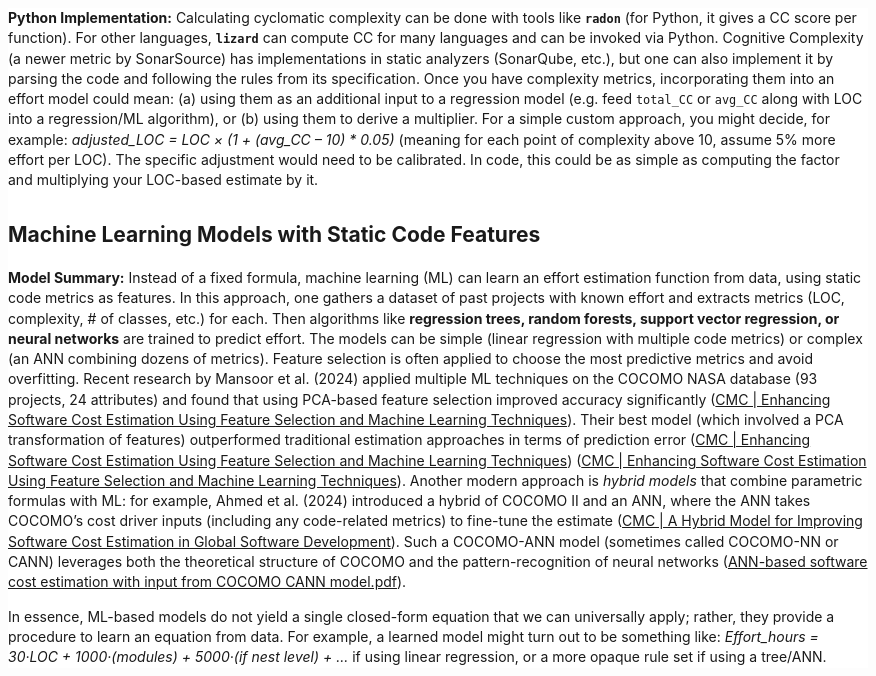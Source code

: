 **Python Implementation:** Calculating cyclomatic complexity can be done with tools like **`radon`** (for Python, it gives a CC score per function). For other languages, **`lizard`** can compute CC for many languages and can be invoked via Python. Cognitive Complexity (a newer metric by SonarSource) has implementations in static analyzers (SonarQube, etc.), but one can also implement it by parsing the code and following the rules from its specification. Once you have complexity metrics, incorporating them into an effort model could mean: (a) using them as an additional input to a regression model (e.g. feed `total_CC` or `avg_CC` along with LOC into a regression/ML algorithm), or (b) using them to derive a multiplier. For a simple custom approach, you might decide, for example: *adjusted_LOC = LOC × (1 + (avg_CC – 10) * 0.05)* (meaning for each point of complexity above 10, assume 5% more effort per LOC). The specific adjustment would need to be calibrated. In code, this could be as simple as computing the factor and multiplying your LOC-based estimate by it.

## Machine Learning Models with Static Code Features

**Model Summary:** Instead of a fixed formula, machine learning (ML) can learn an effort estimation function from data, using static code metrics as features. In this approach, one gathers a dataset of past projects with known effort and extracts metrics (LOC, complexity, # of classes, etc.) for each. Then algorithms like **regression trees, random forests, support vector regression, or neural networks** are trained to predict effort. The models can be simple (linear regression with multiple code metrics) or complex (an ANN combining dozens of metrics). Feature selection is often applied to choose the most predictive metrics and avoid overfitting. Recent research by Mansoor et al. (2024) applied multiple ML techniques on the COCOMO NASA database (93 projects, 24 attributes) and found that using PCA-based feature selection improved accuracy significantly ([CMC | Enhancing Software Cost Estimation Using Feature Selection and Machine Learning Techniques](https://www.techscience.com/cmc/v81n3/59052#:~:text=Software%20cost%20estimation%20is%20a,the%20importance%20of%20optimal%20feature)). Their best model (which involved a PCA transformation of features) outperformed traditional estimation approaches in terms of prediction error ([CMC | Enhancing Software Cost Estimation Using Feature Selection and Machine Learning Techniques](https://www.techscience.com/cmc/v81n3/59052#:~:text=Software%20cost%20estimation%20is%20a,the%20importance%20of%20optimal%20feature)) ([CMC | Enhancing Software Cost Estimation Using Feature Selection and Machine Learning Techniques](https://www.techscience.com/cmc/v81n3/59052#:~:text=the%20highest%20performance%2C%20underscoring%20the,precision%2C%20accuracy%2C%20and%20recall%20rates)). Another modern approach is *hybrid models* that combine parametric formulas with ML: for example, Ahmed et al. (2024) introduced a hybrid of COCOMO II and an ANN, where the ANN takes COCOMO’s cost driver inputs (including any code-related metrics) to fine-tune the estimate ([CMC | A Hybrid Model for Improving Software Cost Estimation in Global Software Development](https://www.techscience.com/cmc/v78n1/55420#:~:text=model%20that%20synergizes%20the%20COCOMO,based%20cost%20drivers%20to)). Such a COCOMO-ANN model (sometimes called COCOMO-NN or CANN) leverages both the theoretical structure of COCOMO and the pattern-recognition of neural networks ([ANN-based software cost estimation with input from COCOMO CANN model.pdf](file://file-RZFGL1LCsX4tRmK9gBaBoG#:~:text=CANN%20model,COCOMO%20has%20two)).

In essence, ML-based models do not yield a single closed-form equation that we can universally apply; rather, they provide a procedure to learn an equation from data. For example, a learned model might turn out to be something like: *Effort_hours = 30·LOC + 1000·(modules) + 5000·(if nest level) + ...* if using linear regression, or a more opaque rule set if using a tree/ANN.
